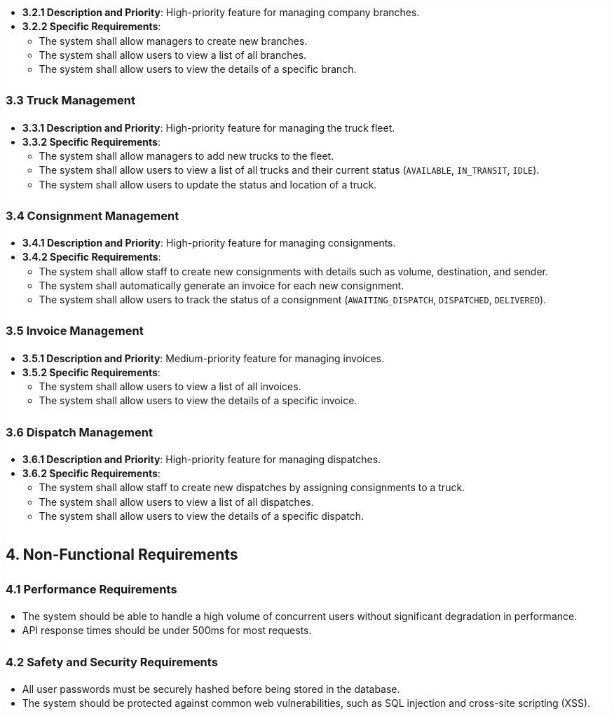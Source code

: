 *   **3.2.1 Description and Priority**: High-priority feature for managing company branches.
*   **3.2.2 Specific Requirements**:
    *   The system shall allow managers to create new branches.
    *   The system shall allow users to view a list of all branches.
    *   The system shall allow users to view the details of a specific branch.

### 3.3 Truck Management

*   **3.3.1 Description and Priority**: High-priority feature for managing the truck fleet.
*   **3.3.2 Specific Requirements**:
    *   The system shall allow managers to add new trucks to the fleet.
    *   The system shall allow users to view a list of all trucks and their current status (`AVAILABLE`, `IN_TRANSIT`, `IDLE`).
    *   The system shall allow users to update the status and location of a truck.

### 3.4 Consignment Management

*   **3.4.1 Description and Priority**: High-priority feature for managing consignments.
*   **3.4.2 Specific Requirements**:
    *   The system shall allow staff to create new consignments with details such as volume, destination, and sender.
    *   The system shall automatically generate an invoice for each new consignment.
    *   The system shall allow users to track the status of a consignment (`AWAITING_DISPATCH`, `DISPATCHED`, `DELIVERED`).

### 3.5 Invoice Management

*   **3.5.1 Description and Priority**: Medium-priority feature for managing invoices.
*   **3.5.2 Specific Requirements**:
    *   The system shall allow users to view a list of all invoices.
    *   The system shall allow users to view the details of a specific invoice.

### 3.6 Dispatch Management

*   **3.6.1 Description and Priority**: High-priority feature for managing dispatches.
*   **3.6.2 Specific Requirements**:
    *   The system shall allow staff to create new dispatches by assigning consignments to a truck.
    *   The system shall allow users to view a list of all dispatches.
    *   The system shall allow users to view the details of a specific dispatch.

## 4. Non-Functional Requirements

### 4.1 Performance Requirements

*   The system should be able to handle a high volume of concurrent users without significant degradation in performance.
*   API response times should be under 500ms for most requests.

### 4.2 Safety and Security Requirements

*   All user passwords must be securely hashed before being stored in the database.
*   The system should be protected against common web vulnerabilities, such as SQL injection and cross-site scripting (XSS).
